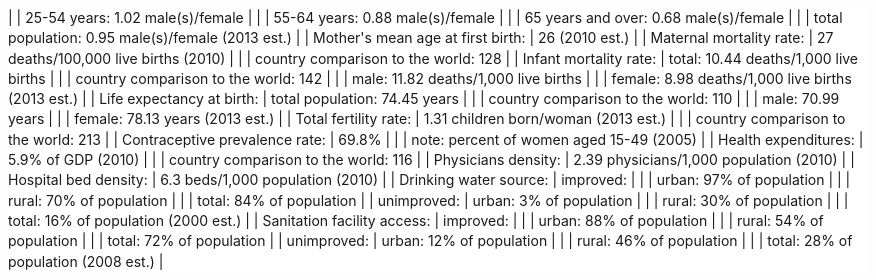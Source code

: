 | | 25-54 years: 1.02 male(s)/female |
| | 55-64 years: 0.88 male(s)/female |
| | 65 years and over: 0.68 male(s)/female |
| | total population: 0.95 male(s)/female (2013 est.) |
| Mother's mean age at first birth: | 26 (2010 est.) |
| Maternal mortality rate: | 27 deaths/100,000 live births (2010) |
| | country comparison to the world:   128 |
| Infant mortality rate: | total: 10.44 deaths/1,000 live births |
| | country comparison to the world:   142 |
| | male: 11.82 deaths/1,000 live births |
| | female: 8.98 deaths/1,000 live births (2013 est.) |
| Life expectancy at birth: | total population: 74.45 years |
| | country comparison to the world:   110 |
| | male: 70.99 years |
| | female: 78.13 years (2013 est.) |
| Total fertility rate: | 1.31 children born/woman (2013 est.) |
| | country comparison to the world:   213 |
| Contraceptive prevalence rate: | 69.8% |
| | note: percent of women aged 15-49 (2005) |
| Health expenditures: | 5.9% of GDP (2010) |
| | country comparison to the world:   116 |
| Physicians density: | 2.39 physicians/1,000 population (2010) |
| Hospital bed density: | 6.3 beds/1,000 population (2010) |
| Drinking water source: | improved: |
| | urban: 97% of population |
| | rural: 70% of population |
| | total: 84% of population |
| unimproved: | urban: 3% of population |
| | rural: 30% of population |
| | total: 16% of population (2000 est.) |
| Sanitation facility access: | improved: |
| | urban: 88% of population |
| | rural: 54% of population |
| | total: 72% of population |
| unimproved: | urban: 12% of population |
| | rural: 46% of population |
| | total: 28% of population (2008 est.) |